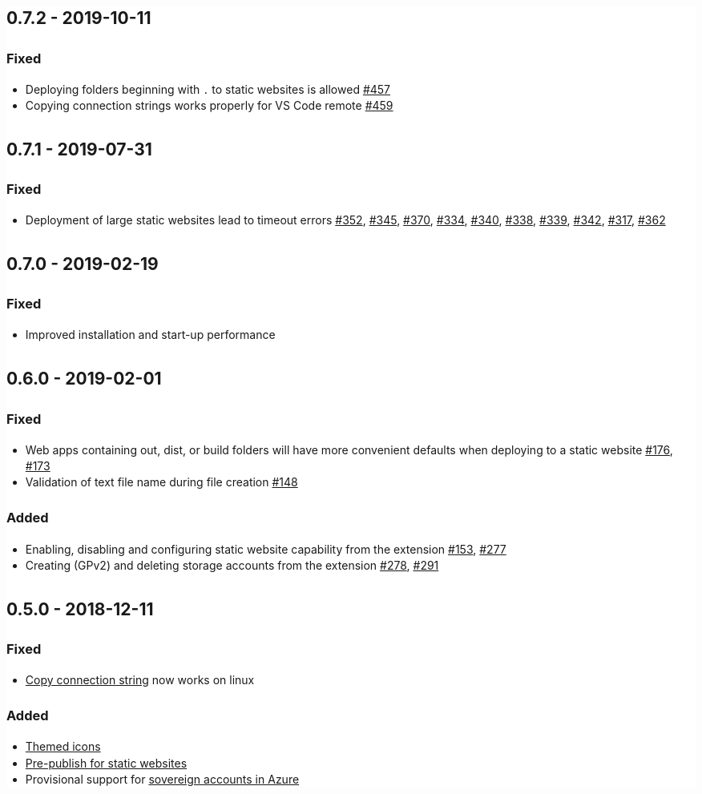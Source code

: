 ## 0.7.2 - 2019-10-11
### Fixed
- Deploying folders beginning with `.` to static websites is allowed [#457](https://github.com/Microsoft/vscode-azurestorage/issues/457)
- Copying connection strings works properly for VS Code remote [#459](https://github.com/Microsoft/vscode-azurestorage/issues/459)

## 0.7.1 - 2019-07-31
### Fixed
- Deployment of large static websites lead to timeout errors
[#352](https://github.com/Microsoft/vscode-azurestorage/issues/352), [#345](https://github.com/Microsoft/vscode-azurestorage/issues/345), [#370](https://github.com/Microsoft/vscode-azurestorage/issues/370), [#334](https://github.com/Microsoft/vscode-azurestorage/issues/334), [#340](https://github.com/Microsoft/vscode-azurestorage/issues/340), [#338](https://github.com/Microsoft/vscode-azurestorage/issues/338), [#339](https://github.com/Microsoft/vscode-azurestorage/issues/339), [#342](https://github.com/Microsoft/vscode-azurestorage/issues/342), [#317](https://github.com/Microsoft/vscode-azurestorage/issues/317), [#362](https://github.com/Microsoft/vscode-azurestorage/issues/362)

## 0.7.0 - 2019-02-19
### Fixed
- Improved installation and start-up performance

## 0.6.0 - 2019-02-01
### Fixed
- Web apps containing out, dist, or build folders will have more convenient defaults when deploying to a static website [#176](https://github.com/Microsoft/vscode-azurestorage/issues/176), [#173](https://github.com/Microsoft/vscode-azurestorage/issues/173)
- Validation of text file name during file creation [#148](https://github.com/Microsoft/vscode-azurestorage/issues/148)

### Added
- Enabling, disabling and configuring static website capability from the extension [#153](https://github.com/Microsoft/vscode-azurestorage/issues/153), [#277](https://github.com/Microsoft/vscode-azurestorage/issues/277)
- Creating (GPv2) and deleting storage accounts from the extension [#278](https://github.com/Microsoft/vscode-azurestorage/issues/278), [#291](https://github.com/Microsoft/vscode-azurestorage/issues/291)

## 0.5.0 - 2018-12-11
### Fixed
- [Copy connection string](https://github.com/Microsoft/vscode-azurestorage/issues/141) now works on linux

### Added
- [Themed icons](https://github.com/Microsoft/vscode-azurestorage/issues/6)
- [Pre-publish for static websites](https://github.com/Microsoft/vscode-azurestorage/issues/216)
- Provisional support for [sovereign accounts in Azure](https://github.com/Microsoft/vscode-azurestorage/pull/253)
